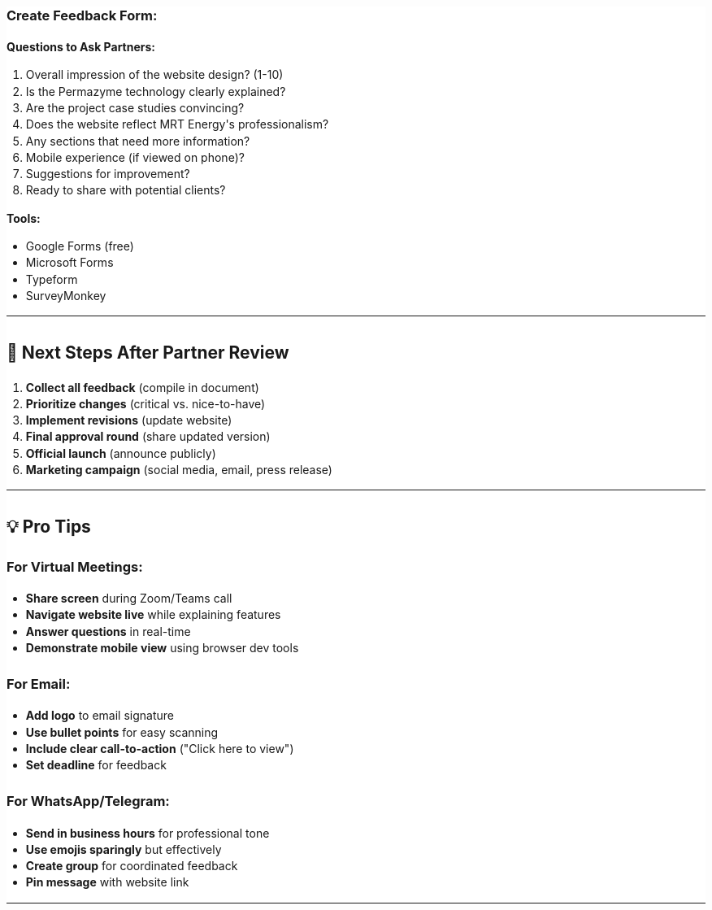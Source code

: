 ### Create Feedback Form:
**Questions to Ask Partners:**
1. Overall impression of the website design? (1-10)
2. Is the Permazyme technology clearly explained?
3. Are the project case studies convincing?
4. Does the website reflect MRT Energy's professionalism?
5. Any sections that need more information?
6. Mobile experience (if viewed on phone)?
7. Suggestions for improvement?
8. Ready to share with potential clients?

**Tools:**
- Google Forms (free)
- Microsoft Forms
- Typeform
- SurveyMonkey

---

## 🚀 Next Steps After Partner Review

1. **Collect all feedback** (compile in document)
2. **Prioritize changes** (critical vs. nice-to-have)
3. **Implement revisions** (update website)
4. **Final approval round** (share updated version)
5. **Official launch** (announce publicly)
6. **Marketing campaign** (social media, email, press release)

---

## 💡 Pro Tips

### For Virtual Meetings:
- **Share screen** during Zoom/Teams call
- **Navigate website live** while explaining features
- **Answer questions** in real-time
- **Demonstrate mobile view** using browser dev tools

### For Email:
- **Add logo** to email signature
- **Use bullet points** for easy scanning
- **Include clear call-to-action** ("Click here to view")
- **Set deadline** for feedback

### For WhatsApp/Telegram:
- **Send in business hours** for professional tone
- **Use emojis sparingly** but effectively
- **Create group** for coordinated feedback
- **Pin message** with website link

---